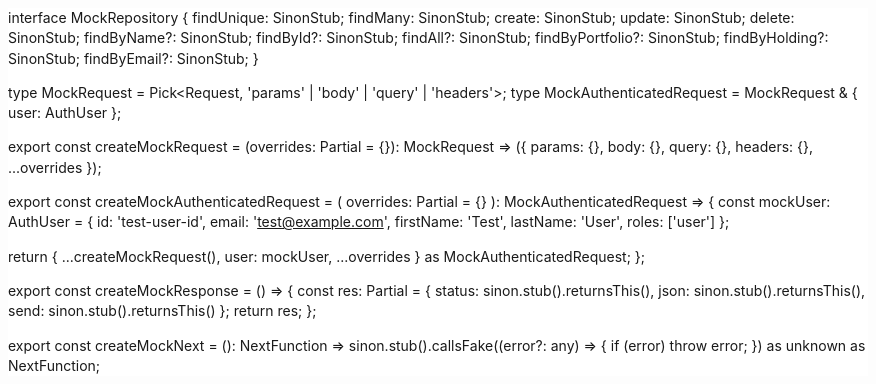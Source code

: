 interface MockRepository {
  findUnique: SinonStub;
  findMany: SinonStub;
  create: SinonStub;
  update: SinonStub;
  delete: SinonStub;
  findByName?: SinonStub;
  findById?: SinonStub;
  findAll?: SinonStub;
  findByPortfolio?: SinonStub;
  findByHolding?: SinonStub;
  findByEmail?: SinonStub;
}

type MockRequest = Pick<Request, 'params' | 'body' | 'query' | 'headers'>;
type MockAuthenticatedRequest = MockRequest & { user: AuthUser };

export const createMockRequest = (overrides: Partial<MockRequest> = {}): MockRequest => ({
  params: {},
  body: {},
  query: {},
  headers: {},
  ...overrides
});

export const createMockAuthenticatedRequest = (
  overrides: Partial<MockAuthenticatedRequest> = {}
): MockAuthenticatedRequest => {
  const mockUser: AuthUser = {
    id: 'test-user-id',
    email: 'test@example.com',
    firstName: 'Test',
    lastName: 'User',
    roles: ['user']
  };

  return {
    ...createMockRequest(),
    user: mockUser,
    ...overrides
  } as MockAuthenticatedRequest;
};

export const createMockResponse = () => {
  const res: Partial<Response> = {
    status: sinon.stub().returnsThis(),
    json: sinon.stub().returnsThis(),
    send: sinon.stub().returnsThis()
  };
  return res;
};

export const createMockNext = (): NextFunction => 
  sinon.stub().callsFake((error?: any) => {
    if (error) throw error;
  }) as unknown as NextFunction;
